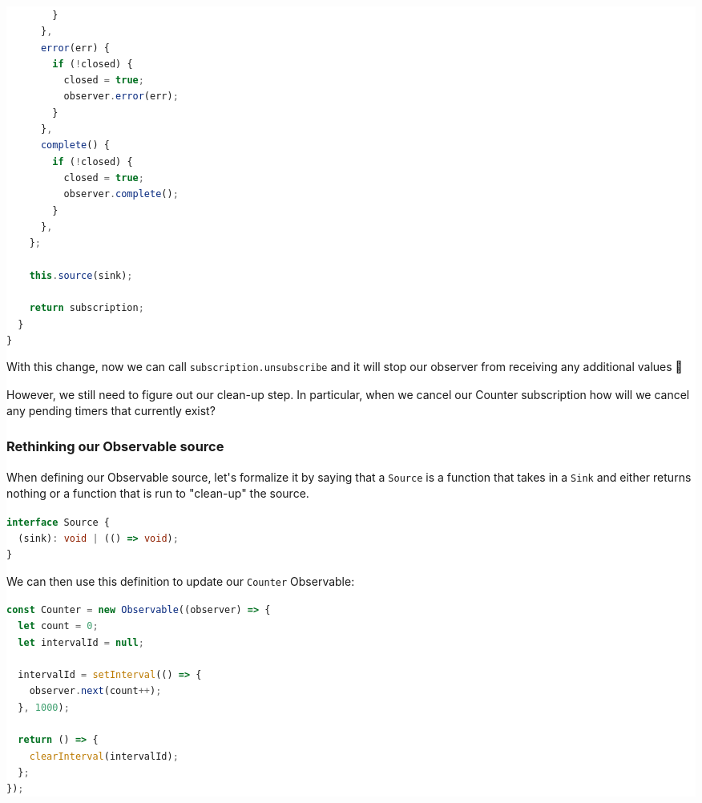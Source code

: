 ```ts
        }
      },
      error(err) {
        if (!closed) {
          closed = true;
          observer.error(err);
        }
      },
      complete() {
        if (!closed) {
          closed = true;
          observer.complete();
        }
      },
    };

    this.source(sink);

    return subscription;
  }
}
```

With this change, now we can call `subscription.unsubscribe` and it will stop
our observer from receiving any additional values <span
aria-label="celebrate">🎉</span>

However, we still need to figure out our clean-up step. In particular, when we
cancel our Counter subscription how will we cancel any pending timers that
currently exist?

### Rethinking our Observable source

When defining our Observable source, let's formalize it by saying that a
`Source` is a function that takes in a `Sink` and either returns nothing or a
function that is run to "clean-up" the source.

```ts
interface Source {
  (sink): void | (() => void);
}
```

We can then use this definition to update our `Counter` Observable:

```js
const Counter = new Observable((observer) => {
  let count = 0;
  let intervalId = null;

  intervalId = setInterval(() => {
    observer.next(count++);
  }, 1000);

  return () => {
    clearInterval(intervalId);
  };
});
```

